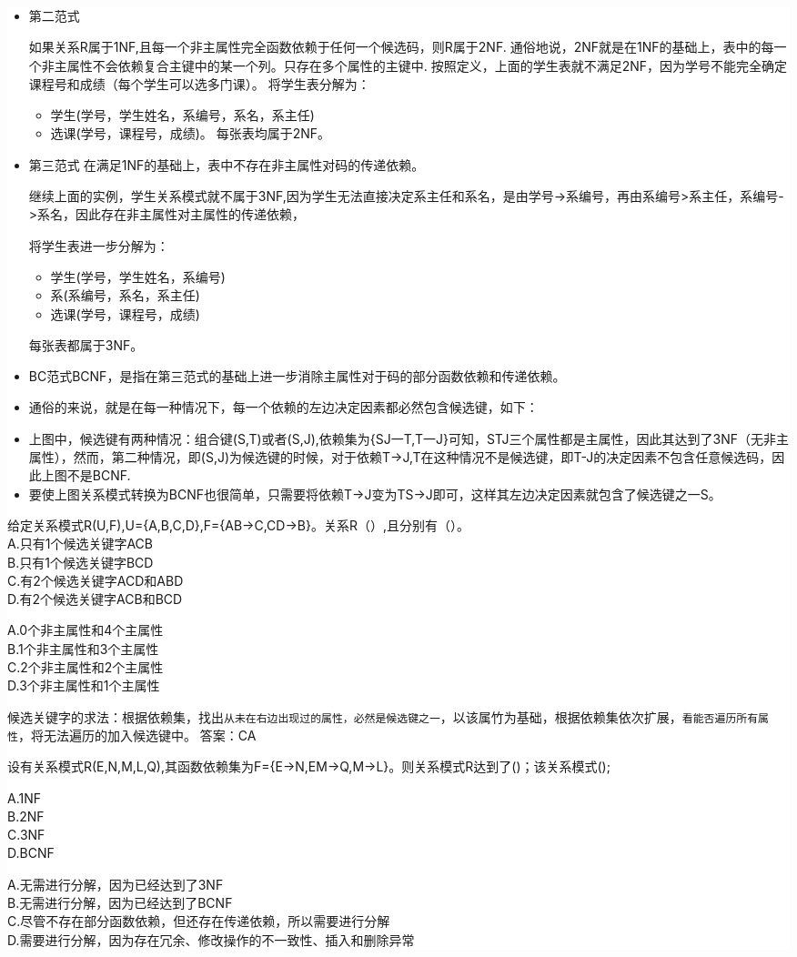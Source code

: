 - 第二范式

    如果关系R属于1NF,且每一个非主属性完全函数依赖于任何一个候选码，则R属于2NF.
    通俗地说，2NF就是在1NF的基础上，表中的每一个非主属性不会依赖复合主键中的某一个列。只存在多个属性的主键中.
    按照定义，上面的学生表就不满足2NF，因为学号不能完全确定课程号和成绩（每个学生可以选多门课）。
    将学生表分解为：
    - 学生(学号，学生姓名，系编号，系名，系主任)
    - 选课(学号，课程号，成绩)。
    每张表均属于2NF。

- 第三范式
    在满足1NF的基础上，表中不存在非主属性对码的传递依赖。

    继续上面的实例，学生关系模式就不属于3NF,因为学生无法直接决定系主任和系名，是由学号->系编号，再由系编号>系主任，系编号->系名，因此存在非主属性对主属性的传递依赖，

    将学生表进一步分解为：
    - 学生(学号，学生姓名，系编号)
    - 系(系编号，系名，系主任)
    - 选课(学号，课程号，成绩)

    每张表都属于3NF。




- BC范式BCNF，是指在第三范式的基础上进一步消除主属性对于码的部分函数依赖和传递依赖。
- 通俗的来说，就是在每一种情况下，每一个依赖的左边决定因素都必然包含候选键，如下：

[](./软考_数据库技术基础/12.png)

- 上图中，候选键有两种情况：组合键(S,T)或者(S,J),依赖集为{SJ一T,T一J}可知，STJ三个属性都是主属性，因此其达到了3NF（无非主属性），然而，第二种情况，即(S,J)为候选键的时候，对于依赖T->J,T在这种情况不是候选键，即T-J的决定因素不包含任意候选码，因此上图不是BCNF.
- 要使上图关系模式转换为BCNF也很简单，只需要将依赖T->J变为TS->J即可，这样其左边决定因素就包含了候选键之一S。



给定关系模式R(U,F),U={A,B,C,D},F={AB→C,CD→B}。关系R（）,且分别有（）。  
A.只有1个候选关键字ACB  
B.只有1个候选关键字BCD  
C.有2个候选关键字ACD和ABD  
D.有2个候选关键字ACB和BCD


A.0个非主属性和4个主属性  
B.1个非主属性和3个主属性  
C.2个非主属性和2个主属性  
D.3个非主属性和1个主属性

候选关键字的求法：根据依赖集，找出`从未在右边出现过的属性，必然是候选键之一`，以该属竹为基础，根据依赖集依次扩展，`看能否遍历所有属性`，将无法遍历的加入候选键中。
答案：CA



设有关系模式R(E,N,M,L,Q),其函数依赖集为F={E→N,EM→Q,M→L}。则关系模式R达到了()；该关系模式();

A.1NF  
B.2NF  
C.3NF  
D.BCNF  

A.无需进行分解，因为已经达到了3NF  
B.无需进行分解，因为已经达到了BCNF  
C.尽管不存在部分函数依赖，但还存在传递依赖，所以需要进行分解  
D.需要进行分解，因为存在冗余、修改操作的不一致性、插入和删除异常  